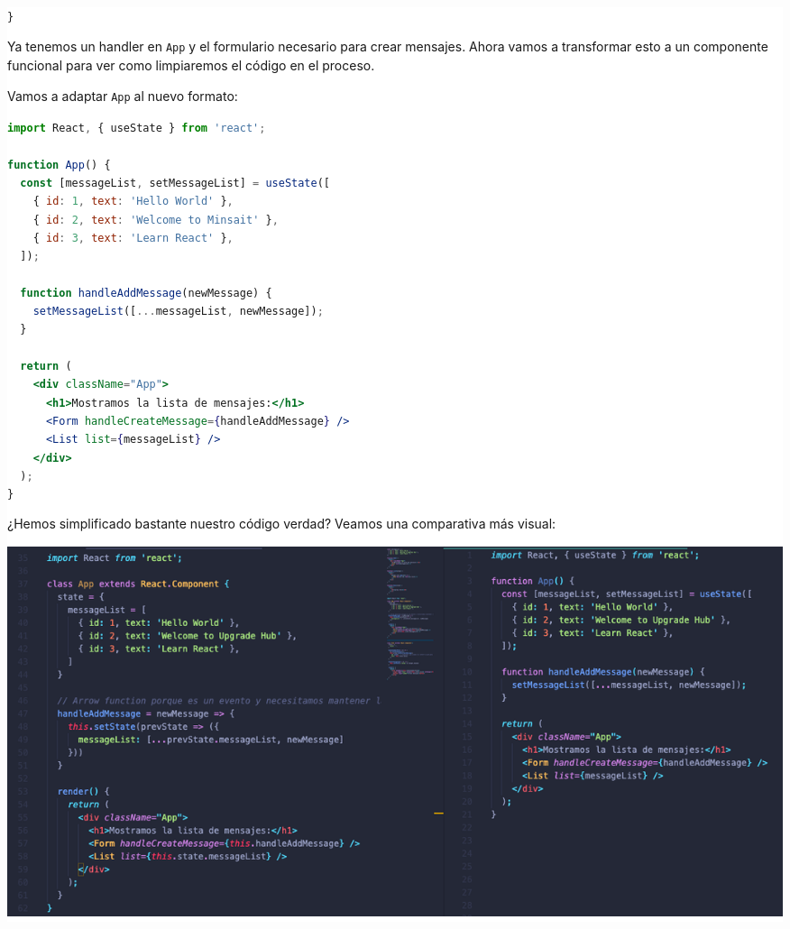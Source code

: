 ```jsx
}
```

Ya tenemos un handler en `App` y el formulario necesario para crear mensajes. Ahora vamos a transformar esto a un componente funcional para ver como limpiaremos el código en el proceso.

Vamos a adaptar `App` al nuevo formato:

```jsx
import React, { useState } from 'react';

function App() {
  const [messageList, setMessageList] = useState([
    { id: 1, text: 'Hello World' },
    { id: 2, text: 'Welcome to Minsait' },
    { id: 3, text: 'Learn React' },
  ]);

  function handleAddMessage(newMessage) {
    setMessageList([...messageList, newMessage]);
  }

  return (
    <div className="App">
      <h1>Mostramos la lista de mensajes:</h1>
      <Form handleCreateMessage={handleAddMessage} />
      <List list={messageList} />
    </div>
  );
}
```

¿Hemos simplificado bastante nuestro código verdad? Veamos una comparativa más visual:

![./assets/08/Captura_de_pantalla_2020-06-26_a_las_23.33.27.png](./assets/08/Captura_de_pantalla_2020-06-26_a_las_23.33.27.png)
